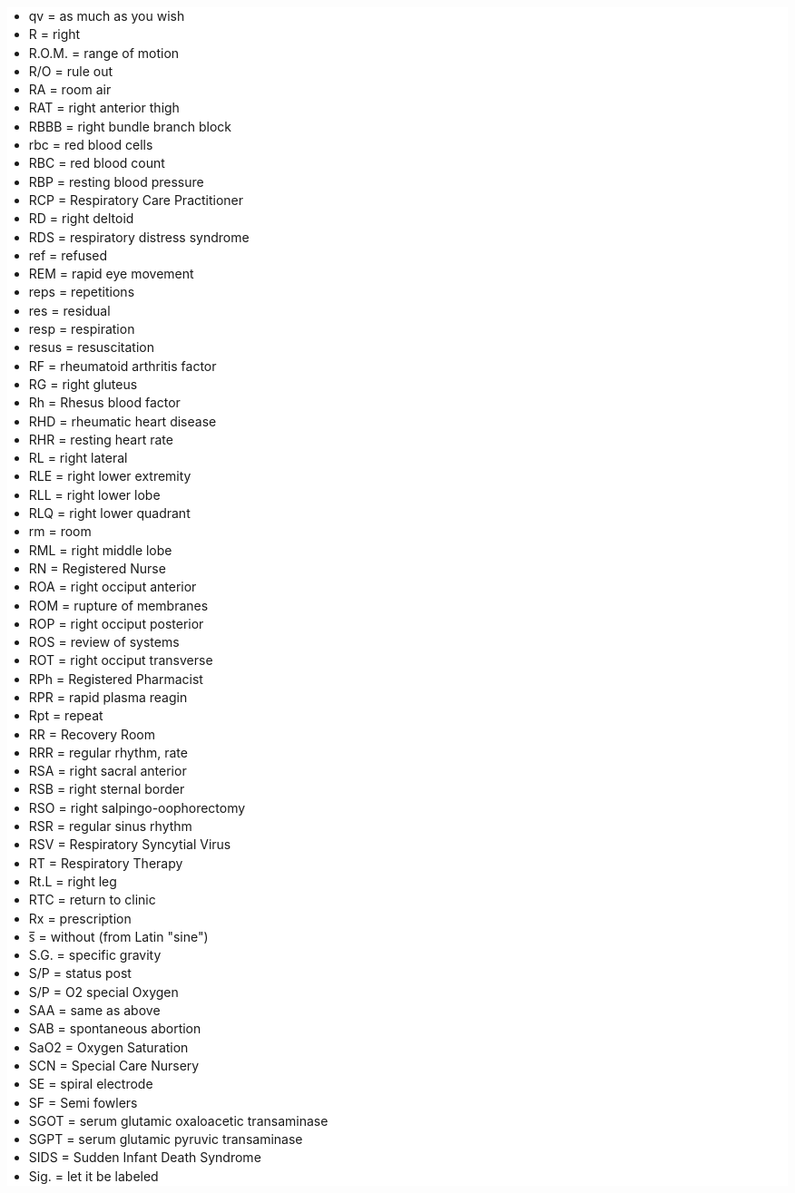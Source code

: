 * qv = as much as you wish
* R = right
* R.O.M. = range of motion
* R/O = rule out
* RA = room air
* RAT = right anterior thigh
* RBBB = right bundle branch block
* rbc = red blood cells
* RBC = red blood count
* RBP = resting blood pressure
* RCP = Respiratory Care Practitioner
* RD = right deltoid
* RDS = respiratory distress syndrome
* ref = refused
* REM = rapid eye movement
* reps = repetitions
* res = residual
* resp = respiration
* resus = resuscitation
* RF = rheumatoid arthritis factor
* RG = right gluteus
* Rh = Rhesus blood factor
* RHD = rheumatic heart disease
* RHR = resting heart rate
* RL = right lateral
* RLE = right lower extremity
* RLL = right lower lobe
* RLQ = right lower quadrant
* rm = room
* RML = right middle lobe
* RN = Registered Nurse
* ROA = right occiput anterior
* ROM = rupture of membranes
* ROP = right occiput posterior
* ROS = review of systems
* ROT = right occiput transverse
* RPh = Registered Pharmacist
* RPR = rapid plasma reagin
* Rpt = repeat
* RR = Recovery Room
* RRR = regular rhythm, rate
* RSA = right sacral anterior
* RSB = right sternal border
* RSO = right salpingo-oophorectomy
* RSR = regular sinus rhythm
* RSV = Respiratory Syncytial Virus
* RT = Respiratory Therapy
* Rt.L = right leg
* RTC = return to clinic
* Rx = prescription
* s̅ = without (from Latin "sine")
* S.G. = specific gravity
* S/P = status post
* S/P = O2 special Oxygen
* SAA = same as above
* SAB = spontaneous abortion
* SaO2 = Oxygen Saturation
* SCN = Special Care Nursery
* SE = spiral electrode
* SF = Semi fowlers
* SGOT = serum glutamic oxaloacetic transaminase
* SGPT = serum glutamic pyruvic transaminase
* SIDS = Sudden Infant Death Syndrome
* Sig. = let it be labeled